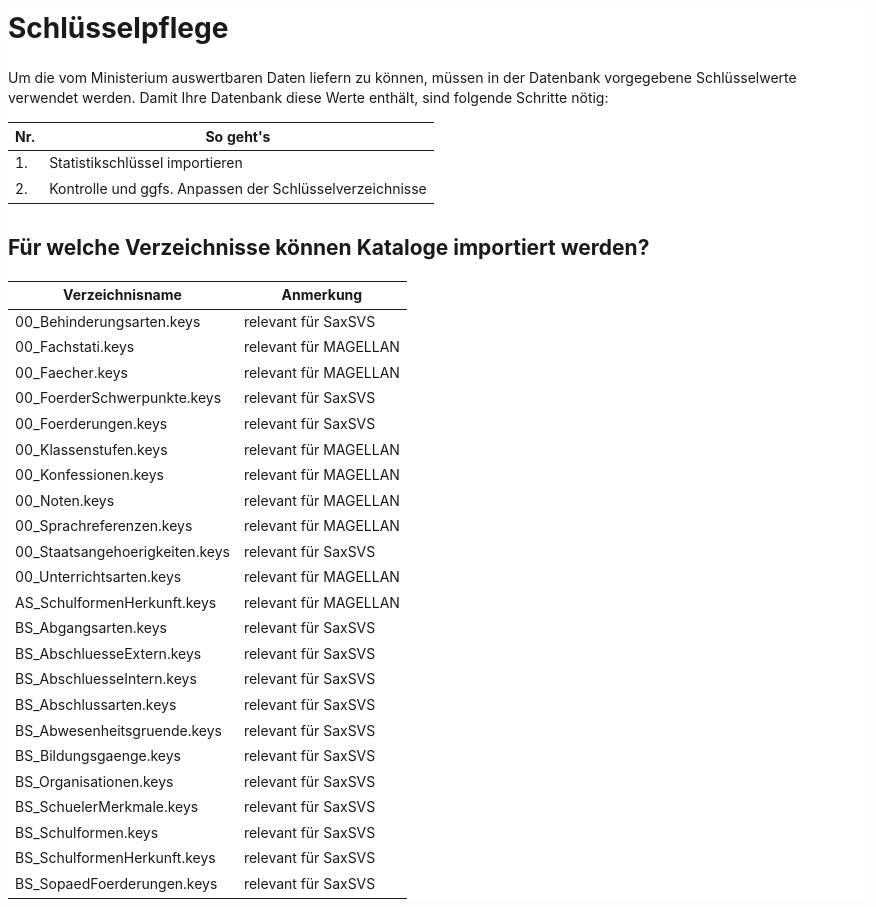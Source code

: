 # Schlüsselpflege

Um die vom Ministerium auswertbaren Daten liefern zu können, müssen in der Datenbank vorgegebene Schlüsselwerte verwendet werden. 
Damit Ihre Datenbank diese Werte enthält, sind folgende Schritte nötig:

|Nr.|So geht's|
|--|--|
|1.|Statistikschlüssel importieren|
|2.|Kontrolle und ggfs. Anpassen der Schlüsselverzeichnisse|
                                                                                                                               
## Für welche Verzeichnisse können Kataloge importiert werden?


|Verzeichnisname|Anmerkung|
|--|--|
|00_Behinderungsarten.keys|relevant für SaxSVS|
|00_Fachstati.keys|relevant für MAGELLAN|
|00_Faecher.keys|relevant für MAGELLAN|
|00_FoerderSchwerpunkte.keys|relevant für SaxSVS|
|00_Foerderungen.keys|relevant für SaxSVS|
|00_Klassenstufen.keys|relevant für MAGELLAN|
|00_Konfessionen.keys|relevant für MAGELLAN|
|00_Noten.keys|relevant für MAGELLAN|
|00_Sprachreferenzen.keys|relevant für MAGELLAN|
|00_Staatsangehoerigkeiten.keys|relevant für SaxSVS|
|00_Unterrichtsarten.keys|relevant für MAGELLAN|
|AS_SchulformenHerkunft.keys|relevant für MAGELLAN|
|BS_Abgangsarten.keys|relevant für SaxSVS|
|BS_AbschluesseExtern.keys|relevant für SaxSVS|
|BS_AbschluesseIntern.keys|relevant für SaxSVS|
|BS_Abschlussarten.keys|relevant für SaxSVS|
|BS_Abwesenheitsgruende.keys|relevant für SaxSVS|
|BS_Bildungsgaenge.keys|relevant für SaxSVS|
|BS_Organisationen.keys|relevant für SaxSVS|
|BS_SchuelerMerkmale.keys|relevant für SaxSVS|
|BS_Schulformen.keys|relevant für SaxSVS|
|BS_SchulformenHerkunft.keys|relevant für SaxSVS|
|BS_SopaedFoerderungen.keys|relevant für SaxSVS|
